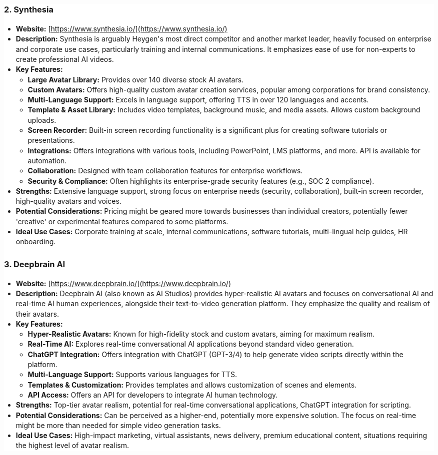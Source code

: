 ### 2. Synthesia

*   **Website:** [https://www.synthesia.io/](https://www.synthesia.io/)
*   **Description:** Synthesia is arguably Heygen's most direct competitor and another market leader, heavily focused on enterprise and corporate use cases, particularly training and internal communications. It emphasizes ease of use for non-experts to create professional AI videos.
*   **Key Features:**
    *   **Large Avatar Library:** Provides over 140 diverse stock AI avatars.
    *   **Custom Avatars:** Offers high-quality custom avatar creation services, popular among corporations for brand consistency.
    *   **Multi-Language Support:** Excels in language support, offering TTS in over 120 languages and accents.
    *   **Template & Asset Library:** Includes video templates, background music, and media assets. Allows custom background uploads.
    *   **Screen Recorder:** Built-in screen recording functionality is a significant plus for creating software tutorials or presentations.
    *   **Integrations:** Offers integrations with various tools, including PowerPoint, LMS platforms, and more. API is available for automation.
    *   **Collaboration:** Designed with team collaboration features for enterprise workflows.
    *   **Security & Compliance:** Often highlights its enterprise-grade security features (e.g., SOC 2 compliance).
*   **Strengths:** Extensive language support, strong focus on enterprise needs (security, collaboration), built-in screen recorder, high-quality avatars and voices.
*   **Potential Considerations:** Pricing might be geared more towards businesses than individual creators, potentially fewer 'creative' or experimental features compared to some platforms.
*   **Ideal Use Cases:** Corporate training at scale, internal communications, software tutorials, multi-lingual help guides, HR onboarding.

### 3. Deepbrain AI

*   **Website:** [https://www.deepbrain.io/](https://www.deepbrain.io/)
*   **Description:** Deepbrain AI (also known as AI Studios) provides hyper-realistic AI avatars and focuses on conversational AI and real-time AI human experiences, alongside their text-to-video generation platform. They emphasize the quality and realism of their avatars.
*   **Key Features:**
    *   **Hyper-Realistic Avatars:** Known for high-fidelity stock and custom avatars, aiming for maximum realism.
    *   **Real-Time AI:** Explores real-time conversational AI applications beyond standard video generation.
    *   **ChatGPT Integration:** Offers integration with ChatGPT (GPT-3/4) to help generate video scripts directly within the platform.
    *   **Multi-Language Support:** Supports various languages for TTS.
    *   **Templates & Customization:** Provides templates and allows customization of scenes and elements.
    *   **API Access:** Offers an API for developers to integrate AI human technology.
*   **Strengths:** Top-tier avatar realism, potential for real-time conversational applications, ChatGPT integration for scripting.
*   **Potential Considerations:** Can be perceived as a higher-end, potentially more expensive solution. The focus on real-time might be more than needed for simple video generation tasks.
*   **Ideal Use Cases:** High-impact marketing, virtual assistants, news delivery, premium educational content, situations requiring the highest level of avatar realism.
